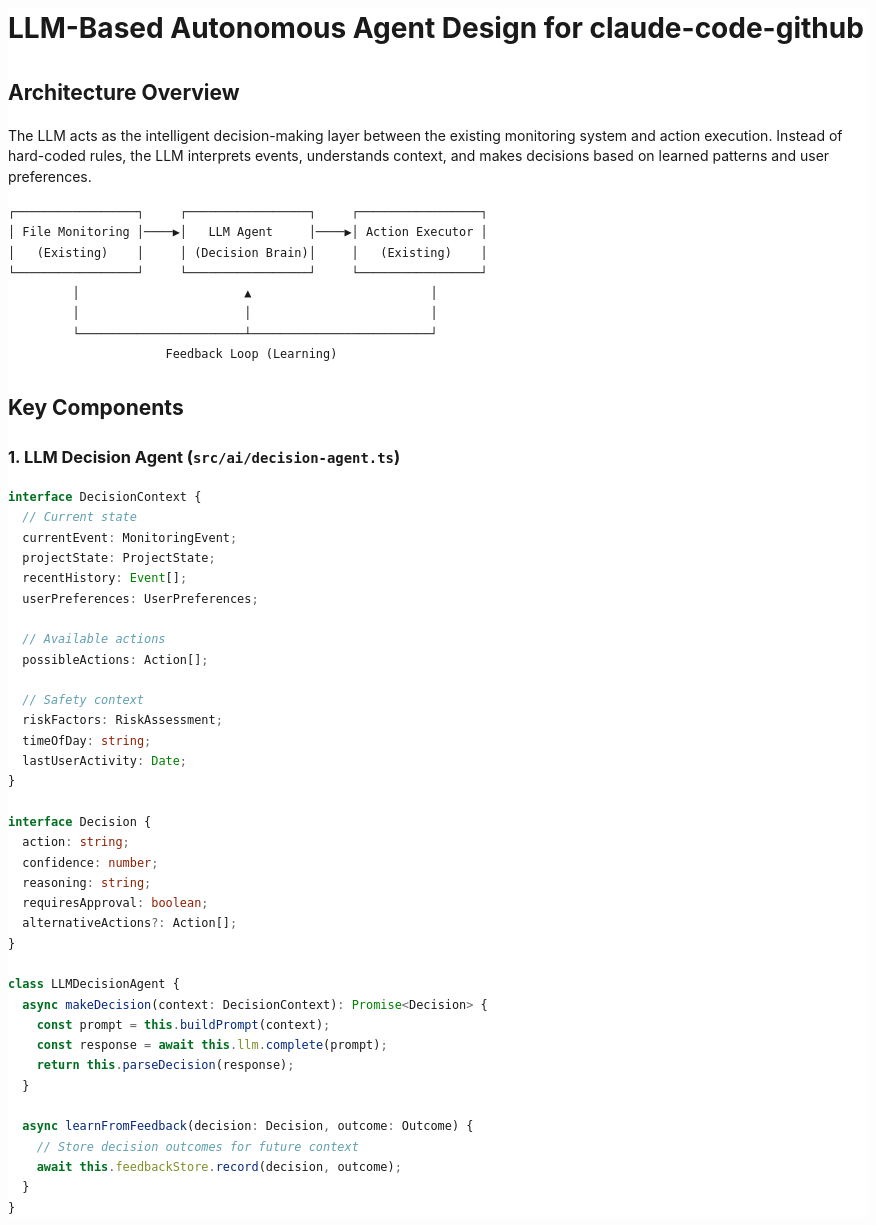 # LLM-Based Autonomous Agent Design for claude-code-github

## Architecture Overview

The LLM acts as the intelligent decision-making layer between the existing monitoring system and action execution. Instead of hard-coded rules, the LLM interprets events, understands context, and makes decisions based on learned patterns and user preferences.

```
┌─────────────────┐     ┌─────────────────┐     ┌─────────────────┐
│ File Monitoring │────▶│   LLM Agent     │────▶│ Action Executor │
│   (Existing)    │     │ (Decision Brain)│     │   (Existing)    │
└─────────────────┘     └─────────────────┘     └─────────────────┘
         │                       ▲                         │
         │                       │                         │
         └───────────────────────┴─────────────────────────┘
                      Feedback Loop (Learning)
```

## Key Components

### 1. LLM Decision Agent (`src/ai/decision-agent.ts`)

```typescript
interface DecisionContext {
  // Current state
  currentEvent: MonitoringEvent;
  projectState: ProjectState;
  recentHistory: Event[];
  userPreferences: UserPreferences;
  
  // Available actions
  possibleActions: Action[];
  
  // Safety context
  riskFactors: RiskAssessment;
  timeOfDay: string;
  lastUserActivity: Date;
}

interface Decision {
  action: string;
  confidence: number;
  reasoning: string;
  requiresApproval: boolean;
  alternativeActions?: Action[];
}

class LLMDecisionAgent {
  async makeDecision(context: DecisionContext): Promise<Decision> {
    const prompt = this.buildPrompt(context);
    const response = await this.llm.complete(prompt);
    return this.parseDecision(response);
  }
  
  async learnFromFeedback(decision: Decision, outcome: Outcome) {
    // Store decision outcomes for future context
    await this.feedbackStore.record(decision, outcome);
  }
}
```
